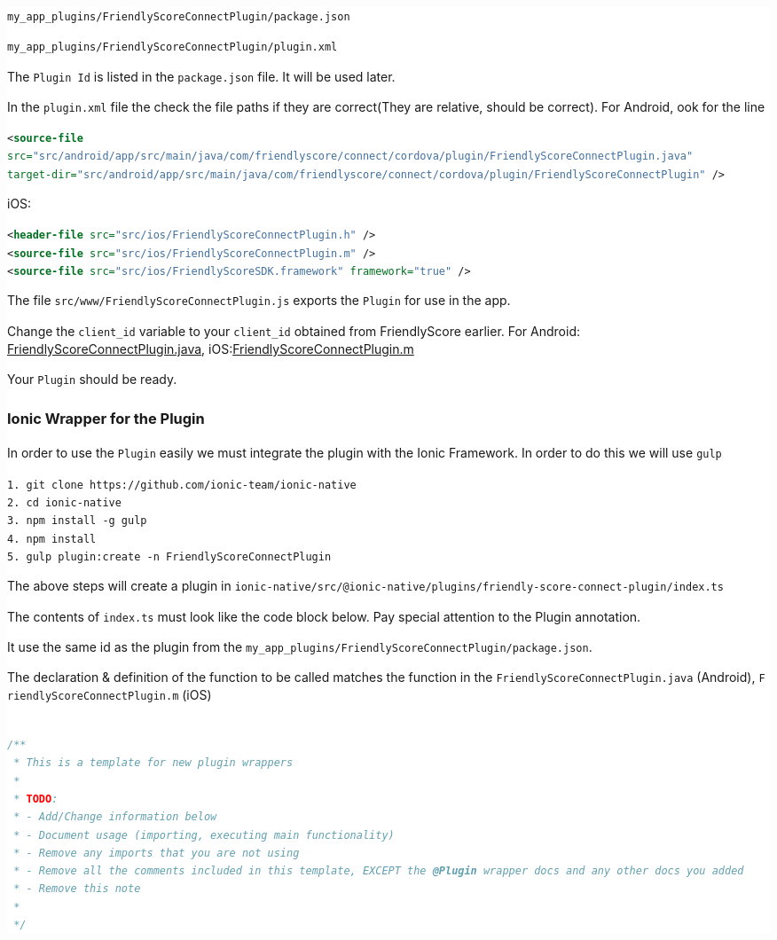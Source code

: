 `my_app_plugins/FriendlyScoreConnectPlugin/package.json`

`my_app_plugins/FriendlyScoreConnectPlugin/plugin.xml`

The `Plugin Id` is listed in the `package.json` file. It will be used later.

In the `plugin.xml` file the check the file paths if they are correct(They are relative, should be correct). For Android, ook for the line

```xml
<source-file 
src="src/android/app/src/main/java/com/friendlyscore/connect/cordova/plugin/FriendlyScoreConnectPlugin.java" 
target-dir="src/android/app/src/main/java/com/friendlyscore/connect/cordova/plugin/FriendlyScoreConnectPlugin" />
```

iOS:
```xml
<header-file src="src/ios/FriendlyScoreConnectPlugin.h" />
<source-file src="src/ios/FriendlyScoreConnectPlugin.m" />
<source-file src="src/ios/FriendlyScoreSDK.framework" framework="true" />
```

The file `src/www/FriendlyScoreConnectPlugin.js` exports the `Plugin` for use in the app.

Change the `client_id` variable to your `client_id` obtained from FriendlyScore earlier. For Android: [FriendlyScoreConnectPlugin.java](https://github.com/FriendlyScore/FriendlyScoreConnectPlugin/src/android/app/src/main/java/com/friendlyscore/connect/cordova/plugin/FriendlyScoreConnectPlugin.java), iOS:[FriendlyScoreConnectPlugin.m](https://github.com/FriendlyScore/FriendlyScoreConnect-Ionic-Cordova-Example/blob/master/platforms/ios/fs_connect_cordova/Plugins/com.friendlyscore.connect.cordova.plugin/FriendlyScoreConnectPlugin.m)

Your `Plugin` should be ready.

### Ionic Wrapper for the Plugin

In order to use the `Plugin` easily we must integrate the plugin with the Ionic Framework. In order to do this we will use `gulp`

    1. git clone https://github.com/ionic-team/ionic-native
    2. cd ionic-native 
    3. npm install -g gulp 
    4. npm install 
    5. gulp plugin:create -n FriendlyScoreConnectPlugin

The above steps will create a plugin in `ionic-native/src/@ionic-native/plugins/friendly-score-connect-plugin/index.ts`

The contents of `index.ts` must look like the code block below. Pay special attention to the Plugin annotation. 

It use the same id as the plugin from the `my_app_plugins/FriendlyScoreConnectPlugin/package.json`. 

The declaration & definition of the function to be called matches the function in the `FriendlyScoreConnectPlugin.java` (Android), `FriendlyScoreConnectPlugin.m` (iOS)

```javascript

/**
 * This is a template for new plugin wrappers
 *
 * TODO:
 * - Add/Change information below
 * - Document usage (importing, executing main functionality)
 * - Remove any imports that you are not using
 * - Remove all the comments included in this template, EXCEPT the @Plugin wrapper docs and any other docs you added
 * - Remove this note
 *
 */
```
